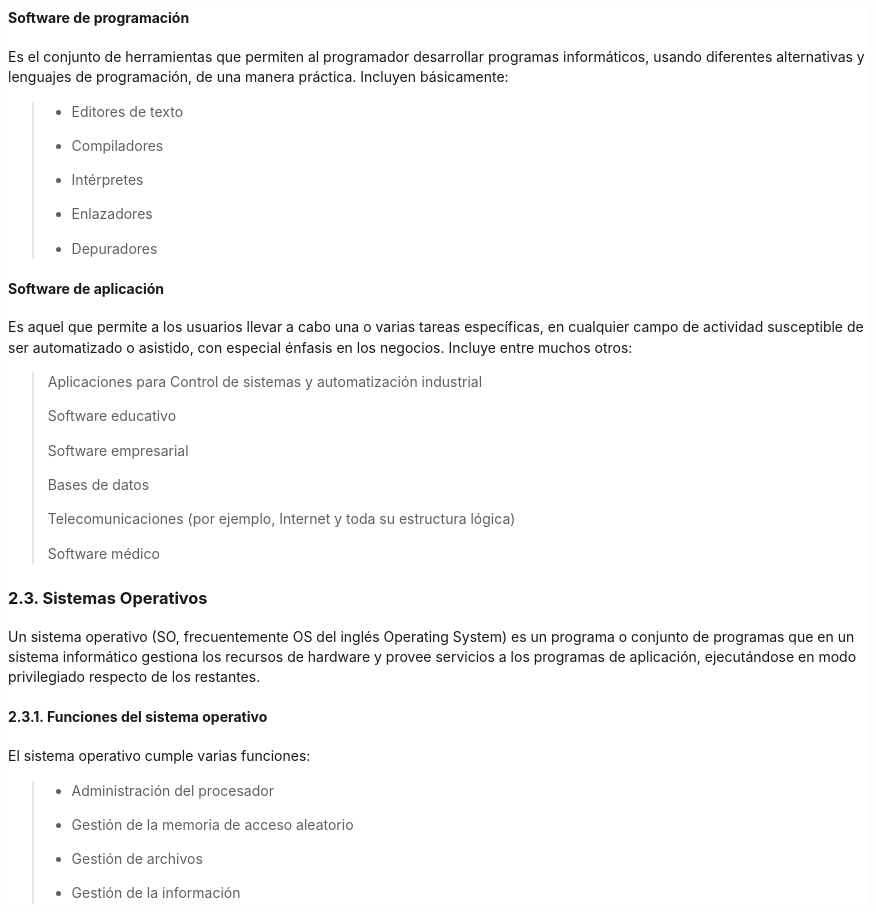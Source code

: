 
#### Software de programación

Es el conjunto de herramientas que permiten al programador desarrollar programas informáticos, usando diferentes alternativas y lenguajes de programación, de una manera práctica. Incluyen básicamente:
>- Editores de texto
>
>- Compiladores
>
>- Intérpretes
>
>- Enlazadores
>
> - Depuradores


#### Software de aplicación

Es aquel que permite a los usuarios llevar a cabo una o varias tareas específicas, en cualquier campo de actividad susceptible de ser automatizado o asistido, con especial énfasis en los negocios. Incluye entre muchos otros:
>
>Aplicaciones para Control de sistemas y automatización industrial
>
>Software educativo
>
> Software empresarial
>
> Bases de datos
>
> Telecomunicaciones (por ejemplo, Internet y toda su estructura lógica)
>
> Software médico

### 2.3. Sistemas Operativos

Un sistema operativo (SO, frecuentemente OS del inglés Operating System) es un programa o conjunto de programas que en un sistema informático gestiona los recursos de hardware y provee servicios a los programas de aplicación, ejecutándose en modo privilegiado respecto de los restantes.

#### 2.3.1. Funciones del sistema operativo


El sistema operativo cumple varias funciones:

> - Administración del procesador
>
> - Gestión de la memoria de acceso aleatorio
>
> - Gestión de archivos
>
> - Gestión de la información

